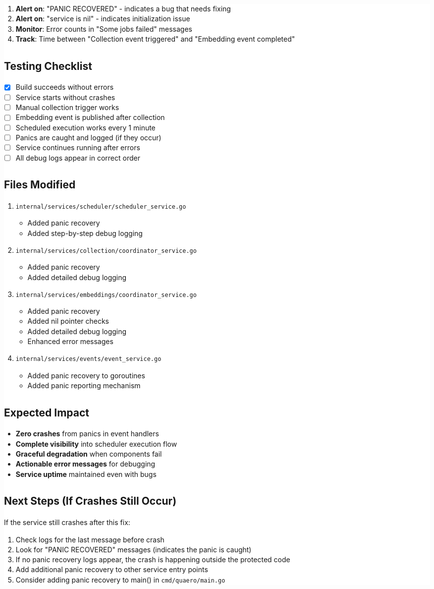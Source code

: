 1. **Alert on**: "PANIC RECOVERED" - indicates a bug that needs fixing
2. **Alert on**: "service is nil" - indicates initialization issue
3. **Monitor**: Error counts in "Some jobs failed" messages
4. **Track**: Time between "Collection event triggered" and "Embedding event completed"

## Testing Checklist

- [x] Build succeeds without errors
- [ ] Service starts without crashes
- [ ] Manual collection trigger works
- [ ] Embedding event is published after collection
- [ ] Scheduled execution works every 1 minute
- [ ] Panics are caught and logged (if they occur)
- [ ] Service continues running after errors
- [ ] All debug logs appear in correct order

## Files Modified

1. `internal/services/scheduler/scheduler_service.go`
   - Added panic recovery
   - Added step-by-step debug logging

2. `internal/services/collection/coordinator_service.go`
   - Added panic recovery
   - Added detailed debug logging

3. `internal/services/embeddings/coordinator_service.go`
   - Added panic recovery
   - Added nil pointer checks
   - Added detailed debug logging
   - Enhanced error messages

4. `internal/services/events/event_service.go`
   - Added panic recovery to goroutines
   - Added panic reporting mechanism

## Expected Impact

- **Zero crashes** from panics in event handlers
- **Complete visibility** into scheduler execution flow
- **Graceful degradation** when components fail
- **Actionable error messages** for debugging
- **Service uptime** maintained even with bugs

## Next Steps (If Crashes Still Occur)

If the service still crashes after this fix:

1. Check logs for the last message before crash
2. Look for "PANIC RECOVERED" messages (indicates the panic is caught)
3. If no panic recovery logs appear, the crash is happening outside the protected code
4. Add additional panic recovery to other service entry points
5. Consider adding panic recovery to main() in `cmd/quaero/main.go`
